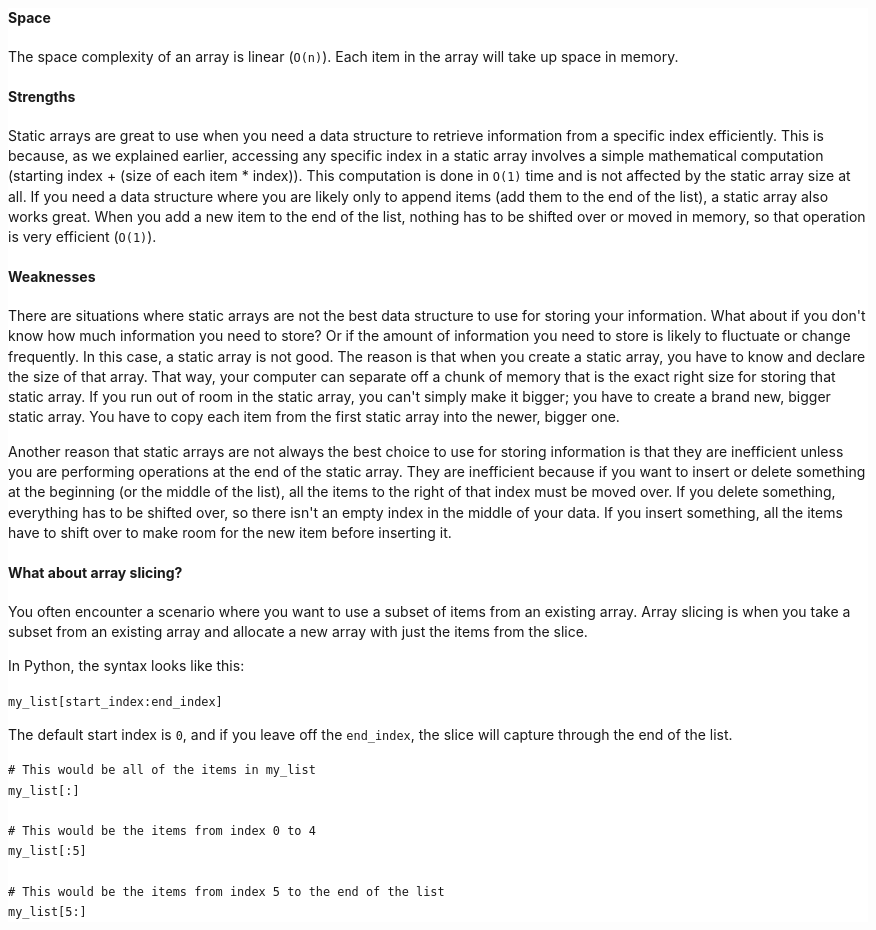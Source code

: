 #### Space
The space complexity of an array is linear (`O(n)`). Each item in the array will take up space in memory.

#### Strengths
Static arrays are great to use when you need a data structure to retrieve information from a specific index efficiently. This is because, as we explained earlier, accessing any specific index in a static array involves a simple mathematical computation (starting index + (size of each item * index)). This computation is done in `O(1)` time and is not affected by the static array size at all. If you need a data structure where you are likely only to append items (add them to the end of the list), a static array also works great. When you add a new item to the end of the list, nothing has to be shifted over or moved in memory, so that operation is very efficient (`O(1)`).

#### Weaknesses
There are situations where static arrays are not the best data structure to use for storing your information. What about if you don't know how much information you need to store? Or if the amount of information you need to store is likely to fluctuate or change frequently. In this case, a static array is not good. The reason is that when you create a static array, you have to know and declare the size of that array. That way, your computer can separate off a chunk of memory that is the exact right size for storing that static array. If you run out of room in the static array, you can't simply make it bigger; you have to create a brand new, bigger static array. You have to copy each item from the first static array into the newer, bigger one.

Another reason that static arrays are not always the best choice to use for storing information is that they are inefficient unless you are performing operations at the end of the static array. They are inefficient because if you want to insert or delete something at the beginning (or the middle of the list), all the items to the right of that index must be moved over. If you delete something, everything has to be shifted over, so there isn't an empty index in the middle of your data. If you insert something, all the items have to shift over to make room for the new item before inserting it.

#### What about array slicing?
You often encounter a scenario where you want to use a subset of items from an existing array. Array slicing is when you take a subset from an existing array and allocate a new array with just the items from the slice.

In Python, the syntax looks like this:

```
my_list[start_index:end_index]
```

The default start index is `0`, and if you leave off the `end_index`, the slice will capture through the end of the list.

```
# This would be all of the items in my_list
my_list[:]  

# This would be the items from index 0 to 4
my_list[:5] 

# This would be the items from index 5 to the end of the list
my_list[5:] 
```
